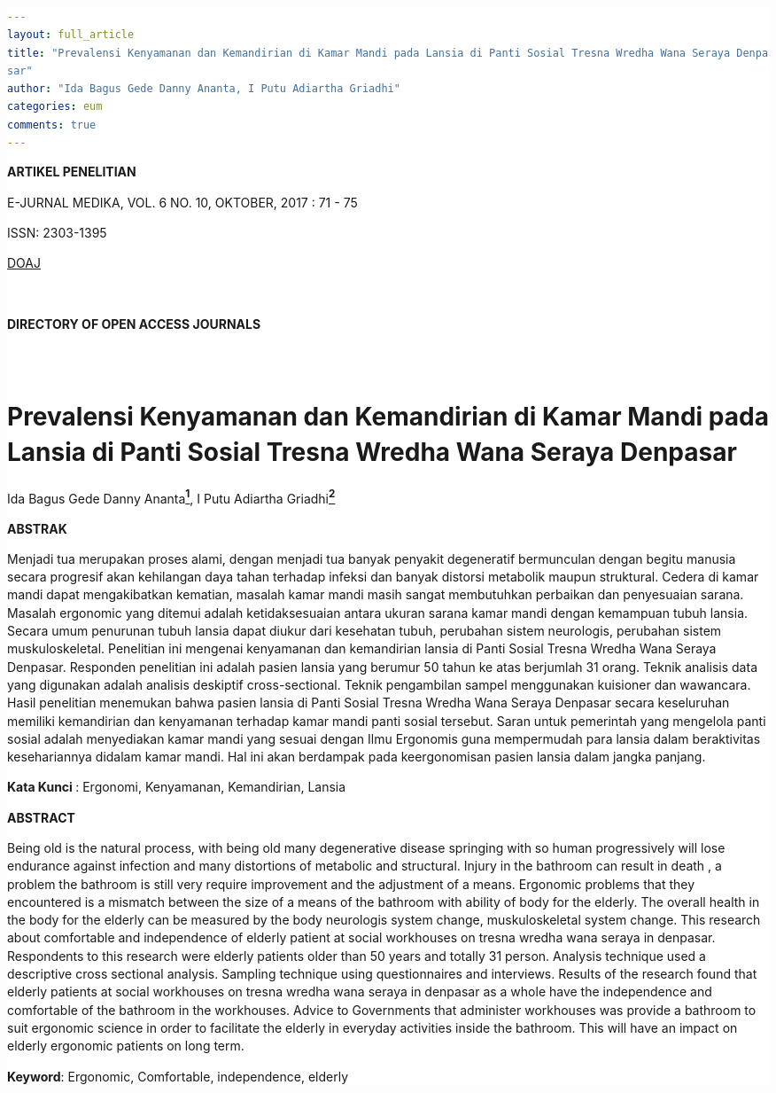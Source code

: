 ```yaml
---
layout: full_article
title: "Prevalensi Kenyamanan dan Kemandirian di Kamar Mandi pada Lansia di Panti Sosial Tresna Wredha Wana Seraya Denpasar"
author: "Ida Bagus Gede Danny Ananta, I Putu Adiartha Griadhi"
categories: eum
comments: true
---
```


<p><span class="font8" style="font-weight:bold;">ARTIKEL PENELITIAN</span></p>
<p><span class="font1">E-JURNAL MEDIKA, VOL. 6 NO. 10, OKTOBER, 2017 : 71 - 75</span></p>
<p><span class="font1">ISSN: 2303-1395</span></p>
<div>
<p><a href="http://doaj.org"><span class="font5">DOAJ</span></a></p>
</div><br clear="all">
<div>
<p><span class="font0" style="font-weight:bold;">DIRECTORY OF OPEN ACCESS JOURNALS</span></p>
</div><br clear="all"><a name="caption1"></a>
<h1><a name="bookmark0"></a><span class="font4" style="font-weight:bold;"><a name="bookmark1"></a>Prevalensi Kenyamanan dan Kemandirian di Kamar Mandi pada Lansia di Panti Sosial Tresna Wredha Wana Seraya Denpasar</span></h1>
<p><span class="font2">Ida Bagus Gede Danny Ananta</span><a href="#bookmark2"><span class="font0" style="font-weight:bold;"><sup>1</sup></span></a><span class="font2">, I Putu Adiartha Griadhi</span><a href="#bookmark3"><span class="font0" style="font-weight:bold;"><sup>2</sup></span></a></p>
<p><span class="font1" style="font-weight:bold;">ABSTRAK</span></p>
<p><span class="font1">Menjadi tua merupakan proses alami, dengan menjadi tua banyak penyakit degeneratif bermunculan dengan begitu manusia secara progresif akan kehilangan daya tahan terhadap infeksi dan banyak distorsi metabolik maupun struktural. Cedera di kamar mandi dapat mengakibatkan kematian, masalah kamar mandi masih sangat membutuhkan perbaikan dan penyesuaian sarana. Masalah ergonomic yang ditemui adalah ketidaksesuaian antara ukuran sarana kamar mandi dengan kemampuan tubuh lansia. Secara umum penurunan tubuh lansia dapat diukur dari kesehatan tubuh, perubahan sistem neurologis, perubahan sistem muskuloskeletal. Penelitian ini mengenai kenyamanan dan kemandirian lansia di Panti Sosial Tresna Wredha Wana Seraya Denpasar. Responden penelitian ini adalah pasien lansia yang berumur 50 tahun ke atas berjumlah 31 orang. Teknik analisis data yang digunakan adalah analisis deskiptif cross-sectional. Teknik pengambilan sampel menggunakan kuisioner dan wawancara. Hasil penelitian menemukan bahwa pasien lansia di Panti Sosial Tresna Wredha Wana Seraya Denpasar secara keseluruhan memiliki kemandirian dan kenyamanan terhadap kamar mandi panti sosial tersebut. Saran untuk pemerintah yang mengelola panti sosial adalah menyediakan kamar mandi yang sesuai dengan Ilmu Ergonomis guna mempermudah para lansia dalam beraktivitas kesehariannya didalam kamar mandi. Hal ini akan berdampak pada keergonomisan pasien lansia dalam jangka panjang.</span></p>
<p><span class="font1" style="font-weight:bold;">Kata Kunci </span><span class="font1">: Ergonomi, Kenyamanan, Kemandirian, Lansia</span></p>
<p><span class="font1" style="font-weight:bold;">ABSTRACT</span></p>
<p><span class="font1">Being old is the natural process, with being old many degenerative disease springing with so human progressively will lose endurance against infection and many distortions of metabolic and structural. Injury in the bathroom can result in death , a problem the bathroom is still very require improvement and the adjustment of a means. Ergonomic problems that they encountered is a mismatch between the size of a means of the bathroom with ability of body for the elderly. The overall health in the body for the elderly can be measured by the body neurologis system change, muskuloskeletal system change. This research about comfortable and independence of elderly patient at social workhouses on tresna wredha wana seraya in denpasar. Respondents to this research were elderly patients older than 50 years and totally 31 person. Analysis technique used a descriptive cross sectional analysis. Sampling technique using questionnaires and interviews. Results of the research found that elderly patients at social workhouses on tresna wredha wana seraya in denpasar as a whole have the independence and comfortable of the bathroom in the workhouses. Advice to Governments that administer workhouses was provide a bathroom to suit ergonomic science in order to facilitate the elderly in everyday activities inside the bathroom. This will have an impact on elderly ergonomic patients on long term.</span></p>
<p><span class="font1" style="font-weight:bold;">Keyword</span><span class="font1">: Ergonomic, Comfortable, independence, elderly</span></p>
<div>